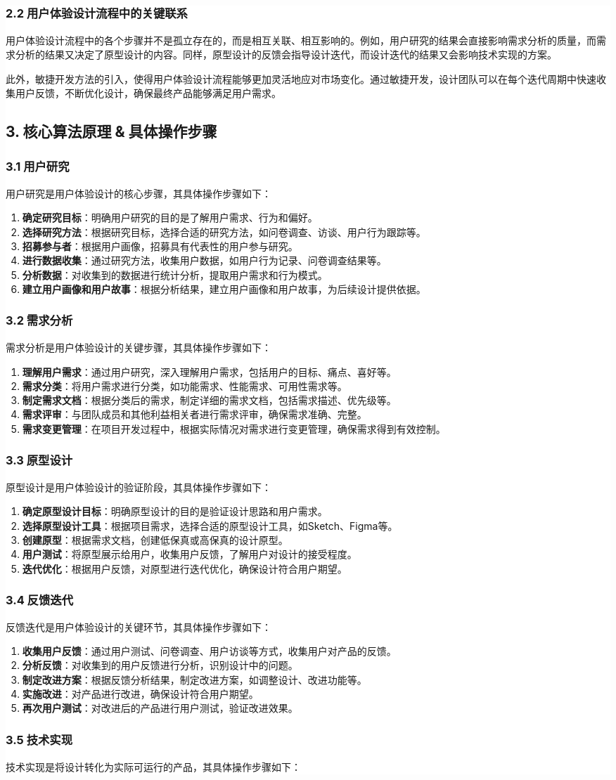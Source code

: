 ### 2.2 用户体验设计流程中的关键联系

用户体验设计流程中的各个步骤并不是孤立存在的，而是相互关联、相互影响的。例如，用户研究的结果会直接影响需求分析的质量，而需求分析的结果又决定了原型设计的内容。同样，原型设计的反馈会指导设计迭代，而设计迭代的结果又会影响技术实现的方案。

此外，敏捷开发方法的引入，使得用户体验设计流程能够更加灵活地应对市场变化。通过敏捷开发，设计团队可以在每个迭代周期中快速收集用户反馈，不断优化设计，确保最终产品能够满足用户需求。

## 3. 核心算法原理 & 具体操作步骤

### 3.1 用户研究

用户研究是用户体验设计的核心步骤，其具体操作步骤如下：

1. **确定研究目标**：明确用户研究的目的是了解用户需求、行为和偏好。
2. **选择研究方法**：根据研究目标，选择合适的研究方法，如问卷调查、访谈、用户行为跟踪等。
3. **招募参与者**：根据用户画像，招募具有代表性的用户参与研究。
4. **进行数据收集**：通过研究方法，收集用户数据，如用户行为记录、问卷调查结果等。
5. **分析数据**：对收集到的数据进行统计分析，提取用户需求和行为模式。
6. **建立用户画像和用户故事**：根据分析结果，建立用户画像和用户故事，为后续设计提供依据。

### 3.2 需求分析

需求分析是用户体验设计的关键步骤，其具体操作步骤如下：

1. **理解用户需求**：通过用户研究，深入理解用户需求，包括用户的目标、痛点、喜好等。
2. **需求分类**：将用户需求进行分类，如功能需求、性能需求、可用性需求等。
3. **制定需求文档**：根据分类后的需求，制定详细的需求文档，包括需求描述、优先级等。
4. **需求评审**：与团队成员和其他利益相关者进行需求评审，确保需求准确、完整。
5. **需求变更管理**：在项目开发过程中，根据实际情况对需求进行变更管理，确保需求得到有效控制。

### 3.3 原型设计

原型设计是用户体验设计的验证阶段，其具体操作步骤如下：

1. **确定原型设计目标**：明确原型设计的目的是验证设计思路和用户需求。
2. **选择原型设计工具**：根据项目需求，选择合适的原型设计工具，如Sketch、Figma等。
3. **创建原型**：根据需求文档，创建低保真或高保真的设计原型。
4. **用户测试**：将原型展示给用户，收集用户反馈，了解用户对设计的接受程度。
5. **迭代优化**：根据用户反馈，对原型进行迭代优化，确保设计符合用户期望。

### 3.4 反馈迭代

反馈迭代是用户体验设计的关键环节，其具体操作步骤如下：

1. **收集用户反馈**：通过用户测试、问卷调查、用户访谈等方式，收集用户对产品的反馈。
2. **分析反馈**：对收集到的用户反馈进行分析，识别设计中的问题。
3. **制定改进方案**：根据反馈分析结果，制定改进方案，如调整设计、改进功能等。
4. **实施改进**：对产品进行改进，确保设计符合用户期望。
5. **再次用户测试**：对改进后的产品进行用户测试，验证改进效果。

### 3.5 技术实现

技术实现是将设计转化为实际可运行的产品，其具体操作步骤如下：
